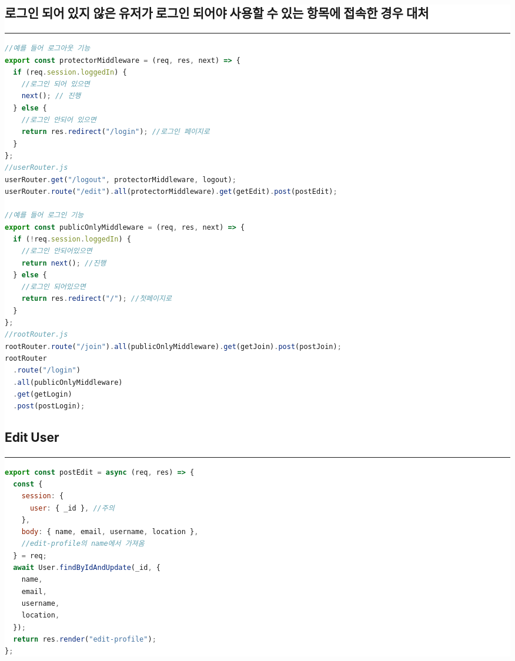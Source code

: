 ## 로그인 되어 있지 않은 유저가 로그인 되어야 사용할 수 있는 항목에 접속한 경우 대처

---

```javascript
//예를 들어 로그아웃 기능
export const protectorMiddleware = (req, res, next) => {
  if (req.session.loggedIn) {
    //로그인 되어 있으면
    next(); // 진행
  } else {
    //로그인 안되어 있으면
    return res.redirect("/login"); //로그인 페이지로
  }
};
//userRouter.js
userRouter.get("/logout", protectorMiddleware, logout);
userRouter.route("/edit").all(protectorMiddleware).get(getEdit).post(postEdit);

//예를 들어 로그인 기능
export const publicOnlyMiddleware = (req, res, next) => {
  if (!req.session.loggedIn) {
    //로그인 안되어있으면
    return next(); //진행
  } else {
    //로그인 되어있으면
    return res.redirect("/"); //첫페이지로
  }
};
//rootRouter.js
rootRouter.route("/join").all(publicOnlyMiddleware).get(getJoin).post(postJoin);
rootRouter
  .route("/login")
  .all(publicOnlyMiddleware)
  .get(getLogin)
  .post(postLogin);
```

## Edit User

---

```javascript
export const postEdit = async (req, res) => {
  const {
    session: {
      user: { _id }, //주의
    },
    body: { name, email, username, location },
    //edit-profile의 name에서 가져옴
  } = req;
  await User.findByIdAndUpdate(_id, {
    name,
    email,
    username,
    location,
  });
  return res.render("edit-profile");
};
```
